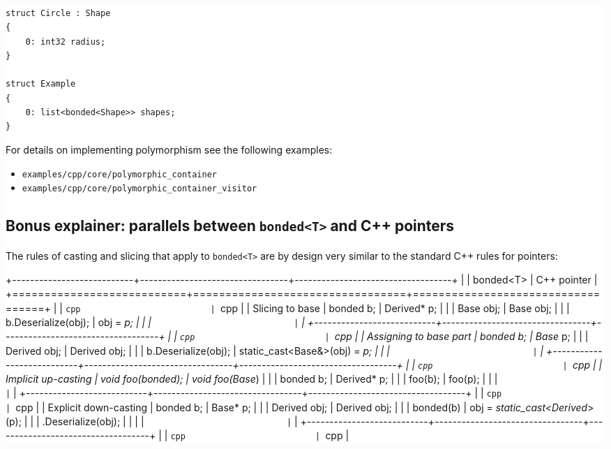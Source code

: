     struct Circle : Shape
    {
        0: int32 radius;
    }

    struct Example
    {
        0: list<bonded<Shape>> shapes;
    }

For details on implementing polymorphism see the following examples:

- `examples/cpp/core/polymorphic_container`
- `examples/cpp/core/polymorphic_container_visitor`

Bonus explainer: parallels between `bonded<T>` and C++ pointers
---------------------------------------------------------------

The rules of casting and slicing that apply to `bonded<T>` are by design very
similar to the standard C++ rules for pointers:

+---------------------------+---------------------------------+-----------------------------------+
|                           | bonded\<T\>                     | C++ pointer                       |
+===========================+=================================+===================================+
|                           | ```cpp                          | ```cpp                            |
| Slicing to base           | bonded<Derived> b;              | Derived* p;                       |
|                           | Base obj;                       | Base obj;                         |
|                           | b.Deserialize(obj);             | obj = *p;                         |
|                           | ```                             | ```                               |
+---------------------------+---------------------------------+-----------------------------------+
|                           | ```cpp                          | ```cpp                            |
| Assigning to base part    | bonded<Base> b;                 | Base* p;                          |
|                           | Derived obj;                    | Derived obj;                      |
|                           | b.Deserialize(obj);             | static_cast<Base&>(obj) = *p;     |
|                           | ```                             | ```                               |
+---------------------------+---------------------------------+-----------------------------------+
|                           | ```cpp                          | ```cpp                            |
| Implicit up-casting       | void foo(bonded<Base>);         | void foo(Base*)                   |
|                           | bonded<Derived> b;              | Derived* p;                       |
|                           | foo(b);                         | foo(p);                           |
|                           | ```                             | ```                               |
+---------------------------+---------------------------------+-----------------------------------+
|                           | ```cpp                          | ```cpp                            |
| Explicit down-casting     | bonded<Base> b;                 | Base* p;                          |
|                           | Derived obj;                    | Derived obj;                      |
|                           | bonded<Derived>(b)              | obj = *static_cast<Derived*>(p);  |
|                           |     .Deserialize(obj);          |                                   |
|                           | ```                             | ```                               |
+---------------------------+---------------------------------+-----------------------------------+
|                           | ```cpp                          | ```cpp                            |